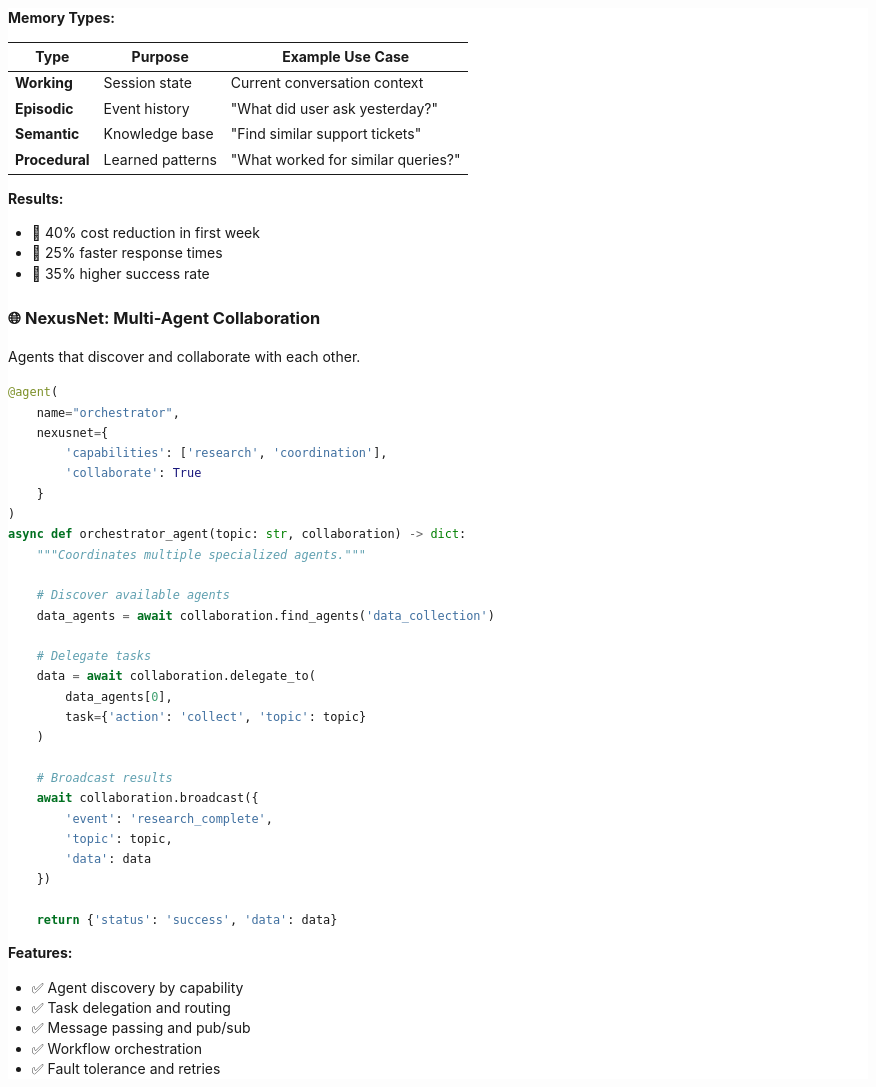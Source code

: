 **Memory Types:**

| Type | Purpose | Example Use Case |
|------|---------|------------------|
| **Working** | Session state | Current conversation context |
| **Episodic** | Event history | "What did user ask yesterday?" |
| **Semantic** | Knowledge base | "Find similar support tickets" |
| **Procedural** | Learned patterns | "What worked for similar queries?" |

**Results:**
- 🎯 40% cost reduction in first week
- 🎯 25% faster response times
- 🎯 35% higher success rate

### 🌐 NexusNet: Multi-Agent Collaboration

Agents that discover and collaborate with each other.

```python
@agent(
    name="orchestrator",
    nexusnet={
        'capabilities': ['research', 'coordination'],
        'collaborate': True
    }
)
async def orchestrator_agent(topic: str, collaboration) -> dict:
    """Coordinates multiple specialized agents."""
    
    # Discover available agents
    data_agents = await collaboration.find_agents('data_collection')
    
    # Delegate tasks
    data = await collaboration.delegate_to(
        data_agents[0],
        task={'action': 'collect', 'topic': topic}
    )
    
    # Broadcast results
    await collaboration.broadcast({
        'event': 'research_complete',
        'topic': topic,
        'data': data
    })
    
    return {'status': 'success', 'data': data}
```

**Features:**
- ✅ Agent discovery by capability
- ✅ Task delegation and routing
- ✅ Message passing and pub/sub
- ✅ Workflow orchestration
- ✅ Fault tolerance and retries

